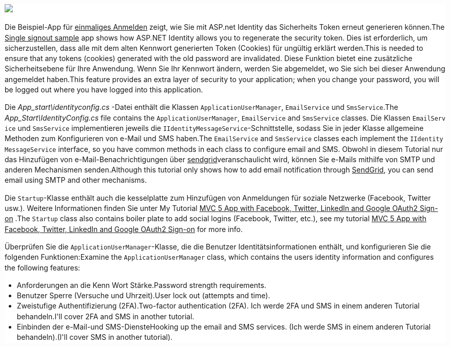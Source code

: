![](account-confirmation-and-password-recovery-with-aspnet-identity/_static/image11.png)

<span data-ttu-id="e3ebd-160">Die Beispiel-App für [einmaliges Anmelden](https://github.com/aspnet/samples/tree/master/samples/aspnet/Identity/SingleSignOutSample) zeigt, wie Sie mit ASP.net Identity das Sicherheits Token erneut generieren können.</span><span class="sxs-lookup"><span data-stu-id="e3ebd-160">The [Single signout sample](https://github.com/aspnet/samples/tree/master/samples/aspnet/Identity/SingleSignOutSample) app shows how ASP.NET Identity allows you to regenerate the security token.</span></span> <span data-ttu-id="e3ebd-161">Dies ist erforderlich, um sicherzustellen, dass alle mit dem alten Kennwort generierten Token (Cookies) für ungültig erklärt werden.</span><span class="sxs-lookup"><span data-stu-id="e3ebd-161">This is needed to ensure that any tokens (cookies) generated with the old password are invalidated.</span></span> <span data-ttu-id="e3ebd-162">Diese Funktion bietet eine zusätzliche Sicherheitsebene für Ihre Anwendung. Wenn Sie Ihr Kennwort ändern, werden Sie abgemeldet, wo Sie sich bei dieser Anwendung angemeldet haben.</span><span class="sxs-lookup"><span data-stu-id="e3ebd-162">This feature provides an extra layer of security to your application; when you change your password, you will be logged out where you have logged into this application.</span></span>

<span data-ttu-id="e3ebd-163">Die *App\_start\identityconfig.cs* -Datei enthält die Klassen `ApplicationUserManager`, `EmailService` und `SmsService`.</span><span class="sxs-lookup"><span data-stu-id="e3ebd-163">The *App\_Start\IdentityConfig.cs* file contains the `ApplicationUserManager`, `EmailService` and `SmsService` classes.</span></span> <span data-ttu-id="e3ebd-164">Die Klassen `EmailService` und `SmsService` implementieren jeweils die `IIdentityMessageService`-Schnittstelle, sodass Sie in jeder Klasse allgemeine Methoden zum Konfigurieren von e-Mail und SMS haben.</span><span class="sxs-lookup"><span data-stu-id="e3ebd-164">The `EmailService` and `SmsService` classes each implement the `IIdentityMessageService` interface, so you have common methods in each class to configure email and SMS.</span></span> <span data-ttu-id="e3ebd-165">Obwohl in diesem Tutorial nur das Hinzufügen von e-Mail-Benachrichtigungen über [sendgrid](http://sendgrid.com/)veranschaulicht wird, können Sie e-Mails mithilfe von SMTP und anderen Mechanismen senden.</span><span class="sxs-lookup"><span data-stu-id="e3ebd-165">Although this tutorial only shows how to add email notification through [SendGrid](http://sendgrid.com/), you can send email using SMTP and other mechanisms.</span></span>

<span data-ttu-id="e3ebd-166">Die `Startup`-Klasse enthält auch die kesselplatte zum Hinzufügen von Anmeldungen für soziale Netzwerke (Facebook, Twitter usw.). Weitere Informationen finden Sie unter My Tutorial [MVC 5 App with Facebook, Twitter, LinkedIn and Google OAuth2 Sign-on](../../../mvc/overview/security/create-an-aspnet-mvc-5-app-with-facebook-and-google-oauth2-and-openid-sign-on.md) .</span><span class="sxs-lookup"><span data-stu-id="e3ebd-166">The `Startup` class also contains boiler plate to add social logins (Facebook, Twitter, etc.), see my tutorial [MVC 5 App with Facebook, Twitter, LinkedIn and Google OAuth2 Sign-on](../../../mvc/overview/security/create-an-aspnet-mvc-5-app-with-facebook-and-google-oauth2-and-openid-sign-on.md) for more info.</span></span>

<span data-ttu-id="e3ebd-167">Überprüfen Sie die `ApplicationUserManager`-Klasse, die die Benutzer Identitätsinformationen enthält, und konfigurieren Sie die folgenden Funktionen:</span><span class="sxs-lookup"><span data-stu-id="e3ebd-167">Examine the `ApplicationUserManager` class, which contains the users identity information and configures the following features:</span></span>

- <span data-ttu-id="e3ebd-168">Anforderungen an die Kenn Wort Stärke.</span><span class="sxs-lookup"><span data-stu-id="e3ebd-168">Password strength requirements.</span></span>
- <span data-ttu-id="e3ebd-169">Benutzer Sperre (Versuche und Uhrzeit).</span><span class="sxs-lookup"><span data-stu-id="e3ebd-169">User lock out (attempts and time).</span></span>
- <span data-ttu-id="e3ebd-170">Zweistufige Authentifizierung (2FA).</span><span class="sxs-lookup"><span data-stu-id="e3ebd-170">Two-factor authentication (2FA).</span></span> <span data-ttu-id="e3ebd-171">Ich werde 2FA und SMS in einem anderen Tutorial behandeln.</span><span class="sxs-lookup"><span data-stu-id="e3ebd-171">I'll cover 2FA and SMS in another tutorial.</span></span>
- <span data-ttu-id="e3ebd-172">Einbinden der e-Mail-und SMS-Dienste</span><span class="sxs-lookup"><span data-stu-id="e3ebd-172">Hooking up the email and SMS services.</span></span> <span data-ttu-id="e3ebd-173">(Ich werde SMS in einem anderen Tutorial behandeln).</span><span class="sxs-lookup"><span data-stu-id="e3ebd-173">(I'll cover SMS in another tutorial).</span></span>
